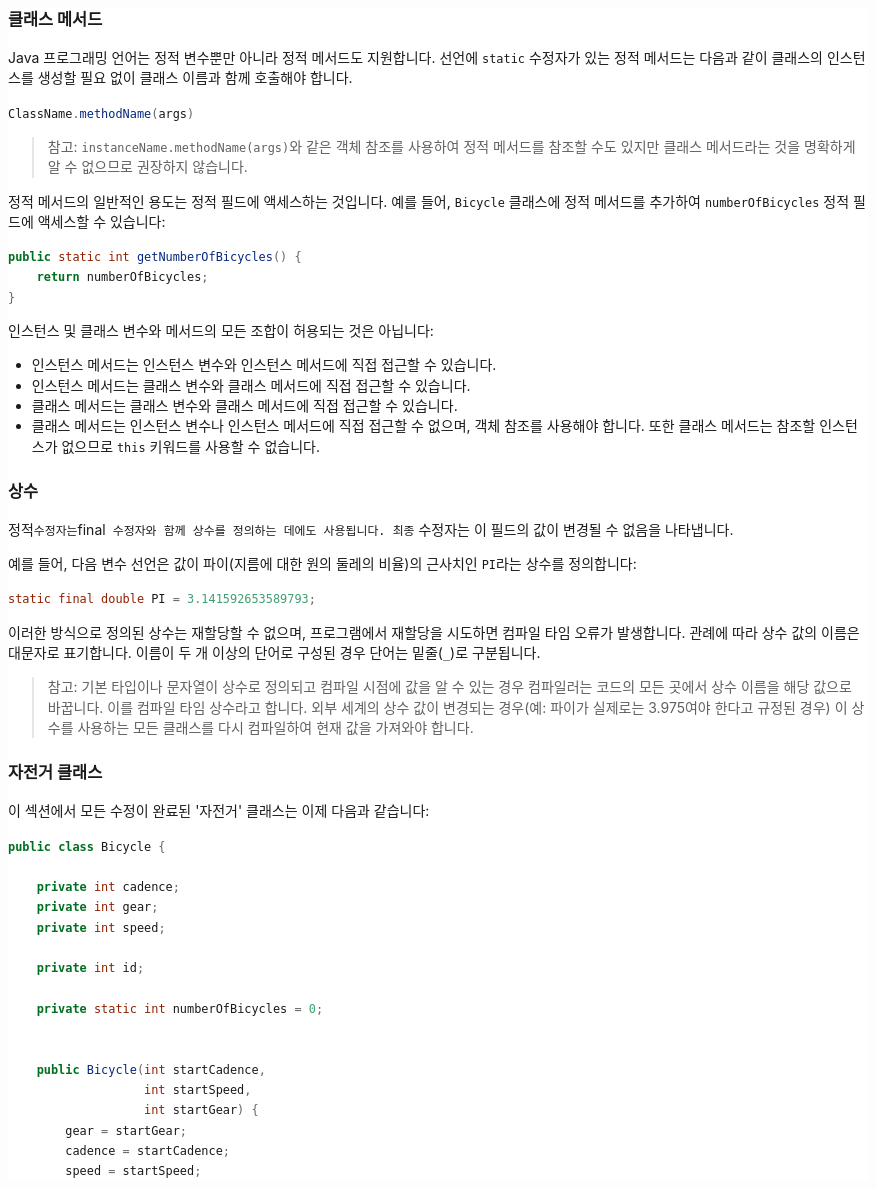 ```java
```

### 클래스 메서드

Java 프로그래밍 언어는 정적 변수뿐만 아니라 정적 메서드도 지원합니다. 선언에 `static` 수정자가 있는 정적 메서드는 다음과 같이 클래스의 인스턴스를 생성할 필요 없이 클래스 이름과 함께 호출해야 합니다.

```java
ClassName.methodName(args)
```

> 참고: `instanceName.methodName(args)`와 같은 객체 참조를 사용하여 정적 메서드를 참조할 수도 있지만 클래스 메서드라는 것을 명확하게 알 수 없으므로 권장하지 않습니다.

정적 메서드의 일반적인 용도는 정적 필드에 액세스하는 것입니다. 예를 들어, `Bicycle` 클래스에 정적 메서드를 추가하여 `numberOfBicycles` 정적 필드에 액세스할 수 있습니다:

```java
public static int getNumberOfBicycles() {
    return numberOfBicycles;
}
```

인스턴스 및 클래스 변수와 메서드의 모든 조합이 허용되는 것은 아닙니다:

- 인스턴스 메서드는 인스턴스 변수와 인스턴스 메서드에 직접 접근할 수 있습니다.
- 인스턴스 메서드는 클래스 변수와 클래스 메서드에 직접 접근할 수 있습니다.
- 클래스 메서드는 클래스 변수와 클래스 메서드에 직접 접근할 수 있습니다.
- 클래스 메서드는 인스턴스 변수나 인스턴스 메서드에 직접 접근할 수 없으며, 객체 참조를 사용해야 합니다. 또한 클래스 메서드는 참조할 인스턴스가 없으므로 `this` 키워드를 사용할 수 없습니다.

### 상수

정적` 수정자는 `final` 수정자와 함께 상수를 정의하는 데에도 사용됩니다. 최종` 수정자는 이 필드의 값이 변경될 수 없음을 나타냅니다.

예를 들어, 다음 변수 선언은 값이 파이(지름에 대한 원의 둘레의 비율)의 근사치인 `PI`라는 상수를 정의합니다:

```java
static final double PI = 3.141592653589793;
```

이러한 방식으로 정의된 상수는 재할당할 수 없으며, 프로그램에서 재할당을 시도하면 컴파일 타임 오류가 발생합니다. 관례에 따라 상수 값의 이름은 대문자로 표기합니다. 이름이 두 개 이상의 단어로 구성된 경우 단어는 밑줄(`_`)로 구분됩니다.

> 참고: 기본 타입이나 문자열이 상수로 정의되고 컴파일 시점에 값을 알 수 있는 경우 컴파일러는 코드의 모든 곳에서 상수 이름을 해당 값으로 바꿉니다. 이를 컴파일 타임 상수라고 합니다. 외부 세계의 상수 값이 변경되는 경우(예: 파이가 실제로는 3.975여야 한다고 규정된 경우) 이 상수를 사용하는 모든 클래스를 다시 컴파일하여 현재 값을 가져와야 합니다.

### 자전거 클래스

이 섹션에서 모든 수정이 완료된 '자전거' 클래스는 이제 다음과 같습니다:

```java
public class Bicycle {
        
    private int cadence;
    private int gear;
    private int speed;
        
    private int id;
    
    private static int numberOfBicycles = 0;

        
    public Bicycle(int startCadence,
                   int startSpeed,
                   int startGear) {
        gear = startGear;
        cadence = startCadence;
        speed = startSpeed;
```